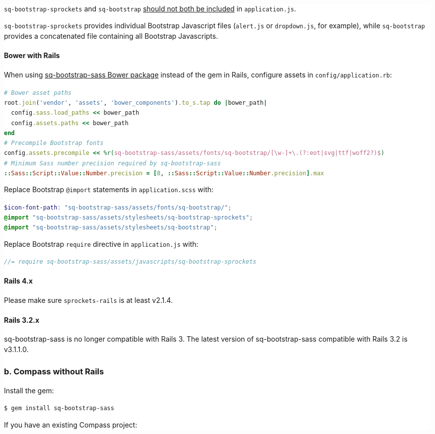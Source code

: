 `sq-bootstrap-sprockets` and `sq-bootstrap` [should not both be included](https://github.com/twbs/sq-bootstrap-sass/issues/829#issuecomment-75153827) in `application.js`.

`sq-bootstrap-sprockets` provides individual Bootstrap Javascript files (`alert.js` or `dropdown.js`, for example), while
`sq-bootstrap` provides a concatenated file containing all Bootstrap Javascripts.

#### Bower with Rails

When using [sq-bootstrap-sass Bower package](#c-bower) instead of the gem in Rails, configure assets in `config/application.rb`:

```ruby
# Bower asset paths
root.join('vendor', 'assets', 'bower_components').to_s.tap do |bower_path|
  config.sass.load_paths << bower_path
  config.assets.paths << bower_path
end
# Precompile Bootstrap fonts
config.assets.precompile << %r(sq-bootstrap-sass/assets/fonts/sq-bootstrap/[\w-]+\.(?:eot|svg|ttf|woff2?)$)
# Minimum Sass number precision required by sq-bootstrap-sass
::Sass::Script::Value::Number.precision = [8, ::Sass::Script::Value::Number.precision].max
```

Replace Bootstrap `@import` statements in `application.scss` with:

```scss
$icon-font-path: "sq-bootstrap-sass/assets/fonts/sq-bootstrap/";
@import "sq-bootstrap-sass/assets/stylesheets/sq-bootstrap-sprockets";
@import "sq-bootstrap-sass/assets/stylesheets/sq-bootstrap";
```

Replace Bootstrap `require` directive in `application.js` with:

```js
//= require sq-bootstrap-sass/assets/javascripts/sq-bootstrap-sprockets
```

#### Rails 4.x

Please make sure `sprockets-rails` is at least v2.1.4.

#### Rails 3.2.x

sq-bootstrap-sass is no longer compatible with Rails 3. The latest version of sq-bootstrap-sass compatible with Rails 3.2 is v3.1.1.0.

### b. Compass without Rails

Install the gem:

```console
$ gem install sq-bootstrap-sass
```

If you have an existing Compass project:


[converter]: https://github.com/twbs/bootstrap-sass/blob/master/tasks/converter/less_conversion.rb
[version]: https://github.com/twbs/bootstrap-sass/blob/master/lib/bootstrap-sass/version.rb
[contrib]: https://github.com/twbs/bootstrap-sass/graphs/contributors
[antirequire]: https://github.com/twbs/bootstrap-sass/issues/79#issuecomment-4428595
[jsdocs]: http://getbootstrap.com/javascript/#transitions
[sass-precision]: http://sass-lang.com/documentation/Sass/Script/Value/Number.html#precision%3D-class_method
[mincer]: https://github.com/nodeca/mincer
[autoprefixer]: https://github.com/ai/autoprefixer